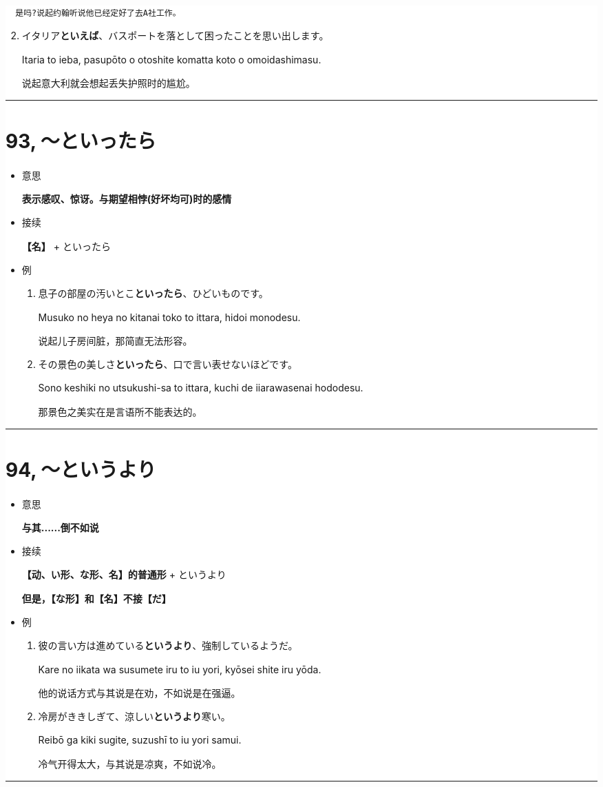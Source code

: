       是吗?说起约翰听说他已经定好了去A社工作。

  2. イタリア**といえば**、バスポートを落として困ったことを思い出します。

     Itaria to ieba, pasupōto o otoshite komatta koto o omoidashimasu.

     说起意大利就会想起丢失护照时的尴尬。 

---

# 93, ～といったら

- 意思

  **表示感叹、惊讶。与期望相悖(好坏均可)时的感情**

- 接续

  **【名】**    + といったら

- 例

  1. 息子の部屋の汚いとこ**といったら**、ひどいものです。

     Musuko no heya no kitanai toko to ittara, hidoi monodesu.

     说起儿子房间脏，那简直无法形容。 

  2. その景色の美しさ**といったら**、口で言い表せないほどです。

     Sono keshiki no utsukushi-sa to ittara, kuchi de iiarawasenai hododesu.

     那景色之美实在是言语所不能表达的。 

---

# 94, ～というより

- 意思

  **与其......倒不如说**

- 接续

  **【动、い形、な形、名】的普通形**    + というより

  **但是，【な形】和【名】不接【だ】**

- 例

  1. 彼の言い方は進めている**というより**、強制しているようだ。

     Kare no iikata wa susumete iru to iu yori, kyōsei shite iru yōda.

      他的说话方式与其说是在劝，不如说是在强逼。 

  2. 冷房がききしぎて、涼しい**というより**寒い。

     Reibō ga kiki sugite, suzushī to iu yori samui.

     冷气开得太大，与其说是凉爽，不如说冷。 

---